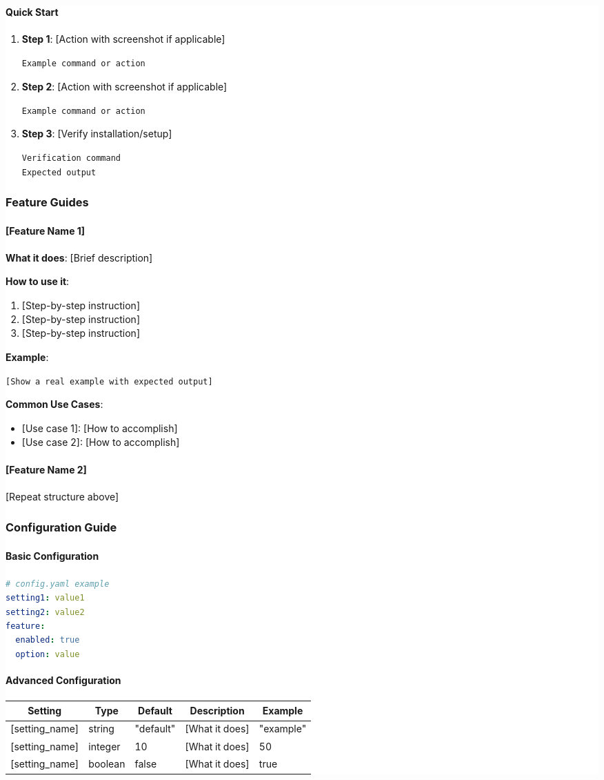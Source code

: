 #### Quick Start
1. **Step 1**: [Action with screenshot if applicable]
   ```
   Example command or action
   ```
   
2. **Step 2**: [Action with screenshot if applicable]
   ```
   Example command or action
   ```

3. **Step 3**: [Verify installation/setup]
   ```
   Verification command
   Expected output
   ```

### Feature Guides

#### [Feature Name 1]
**What it does**: [Brief description]

**How to use it**:
1. [Step-by-step instruction]
2. [Step-by-step instruction]
3. [Step-by-step instruction]

**Example**:
```
[Show a real example with expected output]
```

**Common Use Cases**:
- [Use case 1]: [How to accomplish]
- [Use case 2]: [How to accomplish]

#### [Feature Name 2]
[Repeat structure above]

### Configuration Guide

#### Basic Configuration
```yaml
# config.yaml example
setting1: value1
setting2: value2
feature:
  enabled: true
  option: value
```

#### Advanced Configuration
| Setting | Type | Default | Description | Example |
|---------|------|---------|-------------|---------|
| [setting_name] | string | "default" | [What it does] | "example" |
| [setting_name] | integer | 10 | [What it does] | 50 |
| [setting_name] | boolean | false | [What it does] | true |
